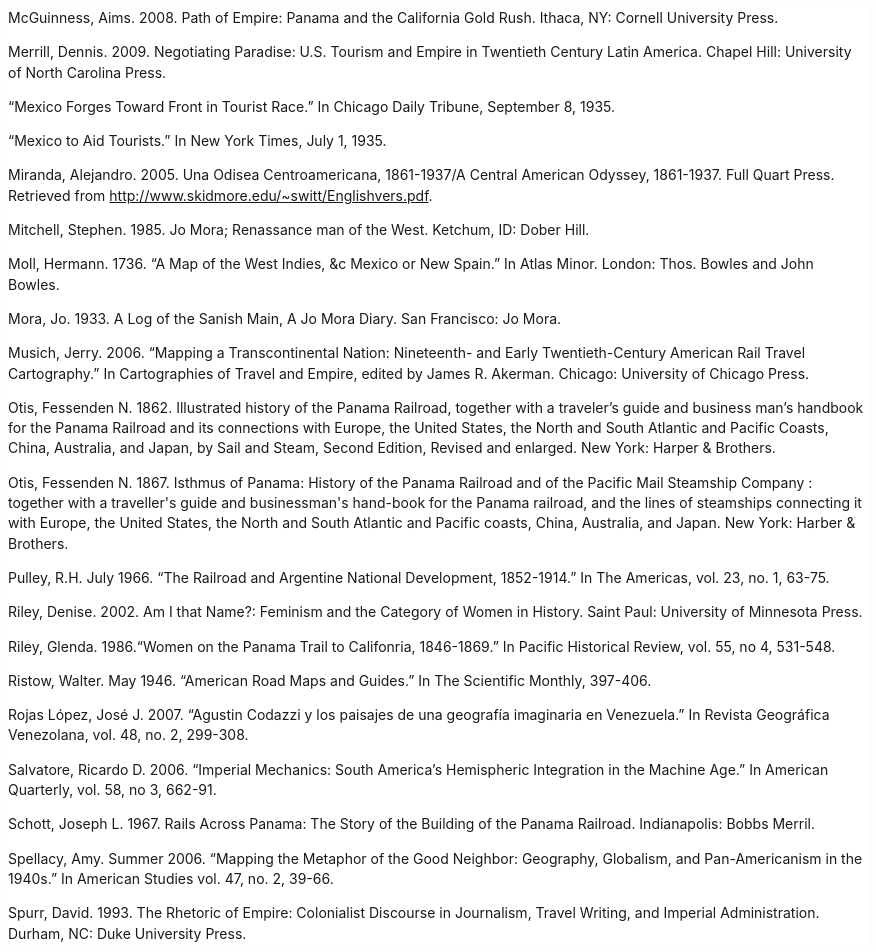 McGuinness, Aims. 2008. Path of Empire: Panama and the California Gold Rush. Ithaca, NY: Cornell University Press.

Merrill, Dennis. 2009. Negotiating Paradise: U.S. Tourism and Empire in Twentieth Century Latin America. Chapel Hill: University of North Carolina Press.

“Mexico Forges Toward Front in Tourist Race.” In Chicago Daily Tribune, September 8, 1935.

“Mexico to Aid Tourists.” In New York Times, July 1, 1935.

Miranda, Alejandro. 2005. Una Odisea Centroamericana, 1861-1937/A Central American Odyssey, 1861-1937. Full Quart Press. Retrieved from http://www.skidmore.edu/~switt/Englishvers.pdf.

Mitchell, Stephen. 1985. Jo Mora; Renassance man of the West. Ketchum, ID: Dober Hill.

Moll, Hermann. 1736.  “A Map of the West Indies, &c Mexico or New Spain.” In Atlas Minor. London: Thos. Bowles and John Bowles.

Mora, Jo. 1933. A Log of the Sanish Main, A Jo Mora Diary. San Francisco: Jo Mora.

Musich, Jerry. 2006. “Mapping a Transcontinental Nation: Nineteenth- and Early Twentieth-Century American Rail Travel Cartography.” In Cartographies of Travel and Empire, edited by James R. Akerman. Chicago: University of Chicago Press.

Otis, Fessenden N. 1862. Illustrated history of the Panama Railroad, together with a traveler’s guide and business man’s handbook for the Panama Railroad and its connections with Europe, the United States, the North and South Atlantic and Pacific Coasts, China, Australia, and Japan, by Sail and Steam, Second Edition, Revised and enlarged. New York: Harper & Brothers.

Otis, Fessenden N. 1867. Isthmus of Panama: History of the Panama Railroad and of the Pacific Mail Steamship Company : together with a traveller's guide and businessman's hand-book for the Panama railroad, and the lines of steamships connecting it with Europe, the United States, the North and South Atlantic and Pacific coasts, China, Australia, and Japan. New York: Harber & Brothers.

Pulley, R.H. July 1966. “The Railroad and Argentine National Development, 1852-1914.” In The Americas, vol. 23, no. 1, 63-75. 

Riley, Denise. 2002. Am I that Name?: Feminism and the Category of Women in History. Saint Paul: University of Minnesota Press.

Riley, Glenda. 1986.“Women on the Panama Trail to Califonria, 1846-1869.” In Pacific Historical Review, vol. 55, no 4, 531-548.

Ristow, Walter. May 1946. “American Road Maps and Guides.” In The Scientific Monthly, 397-406.

Rojas López, José J. 2007. “Agustin Codazzi y los paisajes de una geografía imaginaria en Venezuela.” In Revista Geográfica Venezolana, vol. 48, no. 2, 299-308.

Salvatore, Ricardo D. 2006. “Imperial Mechanics: South America’s Hemispheric Integration in the Machine Age.” In American Quarterly, vol. 58, no 3, 662-91.

Schott, Joseph L. 1967. Rails Across Panama: The Story of the Building of the Panama Railroad. Indianapolis: Bobbs Merril.

Spellacy, Amy. Summer 2006. “Mapping the Metaphor of the Good Neighbor: Geography, Globalism, and Pan-Americanism in the 1940s.” In American Studies vol. 47, no. 2, 39-66.

Spurr, David. 1993. The Rhetoric of Empire: Colonialist Discourse in Journalism, Travel Writing, and Imperial Administration. Durham, NC: Duke University Press.
